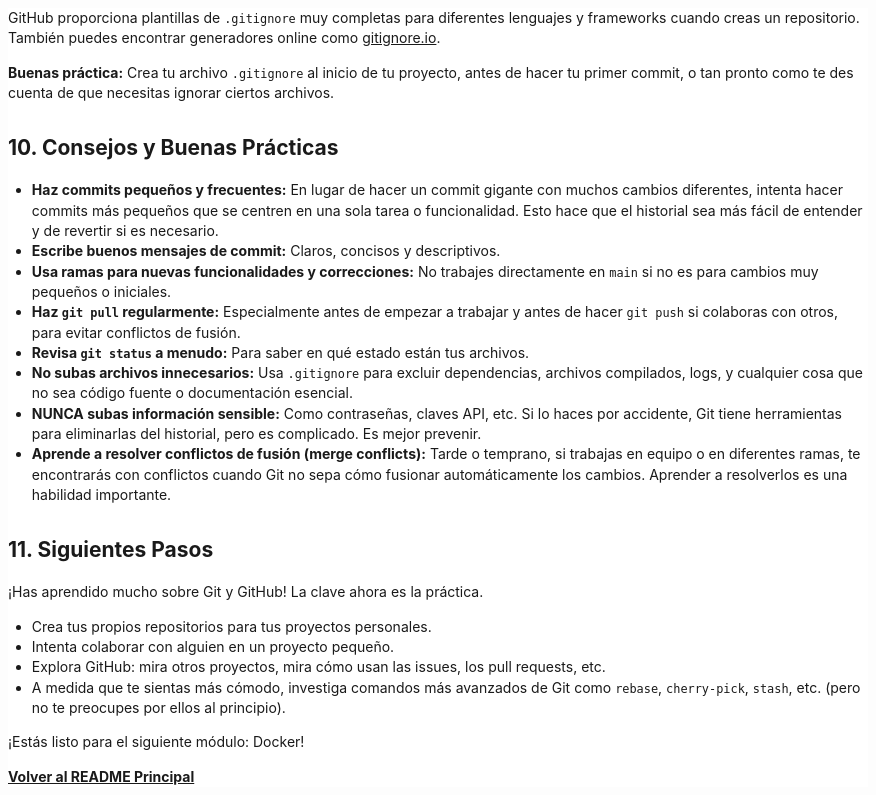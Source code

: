 GitHub proporciona plantillas de `.gitignore` muy completas para diferentes lenguajes y frameworks cuando creas un repositorio. También puedes encontrar generadores online como [gitignore.io](https://www.toptal.com/developers/gitignore).

**Buenas práctica:** Crea tu archivo `.gitignore` al inicio de tu proyecto, antes de hacer tu primer commit, o tan pronto como te des cuenta de que necesitas ignorar ciertos archivos.

## 10. Consejos y Buenas Prácticas

*   **Haz commits pequeños y frecuentes:** En lugar de hacer un commit gigante con muchos cambios diferentes, intenta hacer commits más pequeños que se centren en una sola tarea o funcionalidad. Esto hace que el historial sea más fácil de entender y de revertir si es necesario.
*   **Escribe buenos mensajes de commit:** Claros, concisos y descriptivos.
*   **Usa ramas para nuevas funcionalidades y correcciones:** No trabajes directamente en `main` si no es para cambios muy pequeños o iniciales.
*   **Haz `git pull` regularmente:** Especialmente antes de empezar a trabajar y antes de hacer `git push` si colaboras con otros, para evitar conflictos de fusión.
*   **Revisa `git status` a menudo:** Para saber en qué estado están tus archivos.
*   **No subas archivos innecesarios:** Usa `.gitignore` para excluir dependencias, archivos compilados, logs, y cualquier cosa que no sea código fuente o documentación esencial.
*   **NUNCA subas información sensible:** Como contraseñas, claves API, etc. Si lo haces por accidente, Git tiene herramientas para eliminarlas del historial, pero es complicado. Es mejor prevenir.
*   **Aprende a resolver conflictos de fusión (merge conflicts):** Tarde o temprano, si trabajas en equipo o en diferentes ramas, te encontrarás con conflictos cuando Git no sepa cómo fusionar automáticamente los cambios. Aprender a resolverlos es una habilidad importante.

## 11. Siguientes Pasos

¡Has aprendido mucho sobre Git y GitHub! La clave ahora es la práctica.

*   Crea tus propios repositorios para tus proyectos personales.
*   Intenta colaborar con alguien en un proyecto pequeño.
*   Explora GitHub: mira otros proyectos, mira cómo usan las issues, los pull requests, etc.
*   A medida que te sientas más cómodo, investiga comandos más avanzados de Git como `rebase`, `cherry-pick`, `stash`, etc. (pero no te preocupes por ellos al principio).

¡Estás listo para el siguiente módulo: Docker!

**[Volver al README Principal](../README.md)**
